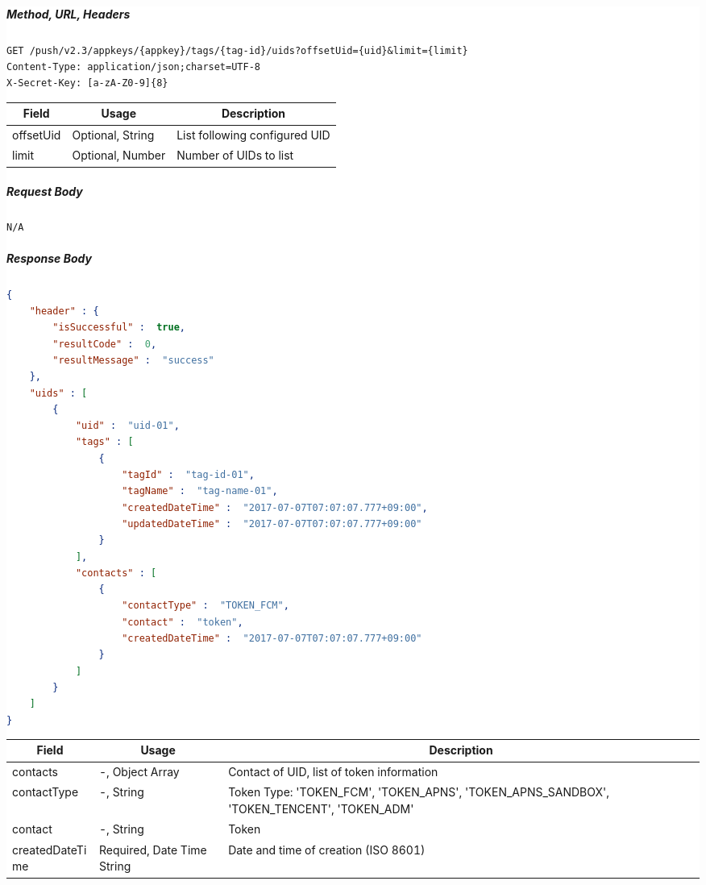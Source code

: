 ##### Method, URL, Headers
```
GET /push/v2.3/appkeys/{appkey}/tags/{tag-id}/uids?offsetUid={uid}&limit={limit}
Content-Type: application/json;charset=UTF-8
X-Secret-Key: [a-zA-Z0-9]{8}
```

| Field | Usage | Description |
| - | - | - |
| offsetUid | Optional, String | List following configured UID |
| limit | Optional, Number | Number of UIDs to list |

##### Request Body
```
N/A
```

##### Response Body
```json
{
    "header" : {
        "isSuccessful" :  true,
        "resultCode" :  0,
        "resultMessage" :  "success"
    },
    "uids" : [
        {
            "uid" :  "uid-01",
            "tags" : [
                {
                    "tagId" :  "tag-id-01",
                    "tagName" :  "tag-name-01",
                    "createdDateTime" :  "2017-07-07T07:07:07.777+09:00",
                    "updatedDateTime" :  "2017-07-07T07:07:07.777+09:00"
                }
            ],
            "contacts" : [
                {   
                    "contactType" :  "TOKEN_FCM",
                    "contact" :  "token",
                    "createdDateTime" :  "2017-07-07T07:07:07.777+09:00"
                }
            ]
        }
    ]
}
```

| Field | Usage | Description |
| - | - | - |
| contacts | -, Object Array | Contact of UID, list of token information |
| contactType | -, String | Token Type: 'TOKEN_FCM', 'TOKEN_APNS', 'TOKEN_APNS_SANDBOX', 'TOKEN_TENCENT', 'TOKEN_ADM' |
| contact | -, String | Token |
| createdDateTime | Required, Date Time String | Date and time of creation (ISO 8601) |
